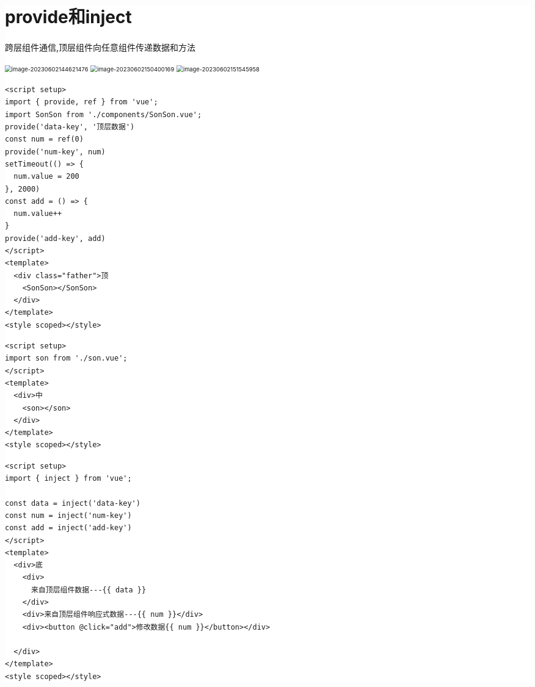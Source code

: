 # provide和inject

跨层组件通信,顶层组件向任意组件传递数据和方法

<img src="C:\Users\Administrator\AppData\Roaming\Typora\typora-user-images\image-20230602144621476.png" alt="image-20230602144621476" style="zoom:67%;" />

<img src="C:\Users\Administrator\AppData\Roaming\Typora\typora-user-images\image-20230602150400169.png" alt="image-20230602150400169" style="zoom:67%;" />

<img src="C:\Users\Administrator\AppData\Roaming\Typora\typora-user-images\image-20230602151545958.png" alt="image-20230602151545958" style="zoom:67%;" />

```
<script setup>
import { provide, ref } from 'vue';
import SonSon from './components/SonSon.vue';
provide('data-key', '顶层数据')
const num = ref(0)
provide('num-key', num)
setTimeout(() => {
  num.value = 200
}, 2000)
const add = () => {
  num.value++
}
provide('add-key', add)
</script>
<template>
  <div class="father">顶
    <SonSon></SonSon>
  </div>
</template>
<style scoped></style>
```

```
<script setup>
import son from './son.vue';
</script>
<template>
  <div>中
    <son></son>
  </div>
</template>
<style scoped></style>
```

```
<script setup>
import { inject } from 'vue';

const data = inject('data-key')
const num = inject('num-key')
const add = inject('add-key')
</script>
<template>
  <div>底
    <div>
      来自顶层组件数据---{{ data }}
    </div>
    <div>来自顶层组件响应式数据---{{ num }}</div>
    <div><button @click="add">修改数据{{ num }}</button></div>

  </div>
</template>
<style scoped></style>
```
